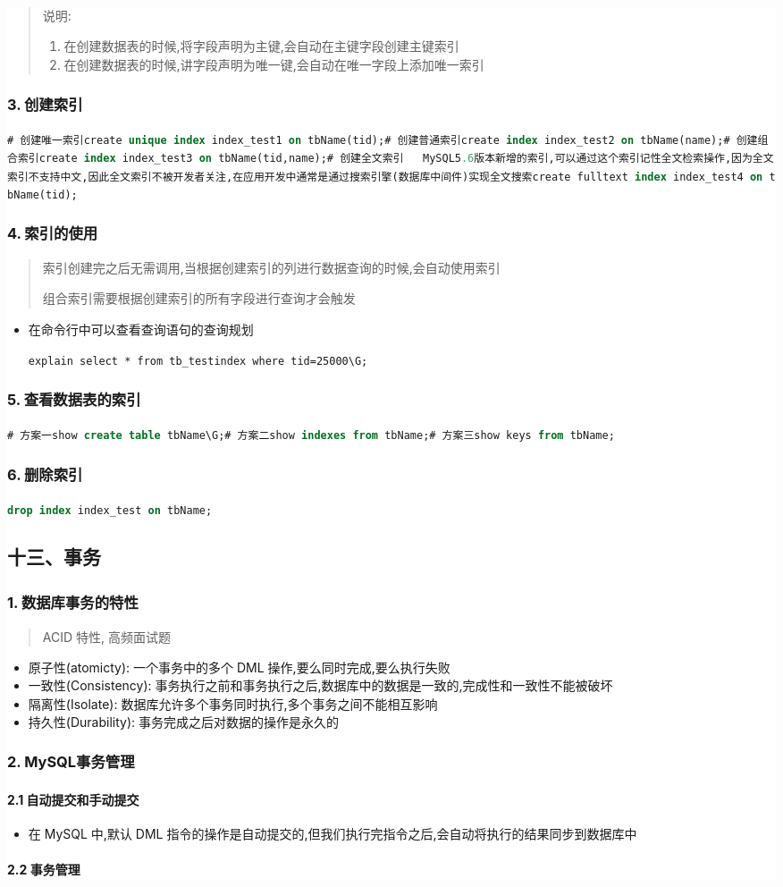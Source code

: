 > 说明:
>
> 1. 在创建数据表的时候,将字段声明为主键,会自动在主键字段创建主键索引
> 2. 在创建数据表的时候,讲字段声明为唯一键,会自动在唯一字段上添加唯一索引

### 3. 创建索引

```sql
# 创建唯一索引create unique index index_test1 on tbName(tid);# 创建普通索引create index index_test2 on tbName(name);# 创建组合索引create index index_test3 on tbName(tid,name);# 创建全文索引	MySQL5.6版本新增的索引,可以通过这个索引记性全文检索操作,因为全文索引不支持中文,因此全文索引不被开发者关注,在应用开发中通常是通过搜索引擎(数据库中间件)实现全文搜索create fulltext index index_test4 on tbName(tid);
```

### 4. 索引的使用

> 索引创建完之后无需调用,当根据创建索引的列进行数据查询的时候,会自动使用索引
>
> 组合索引需要根据创建索引的所有字段进行查询才会触发

+ 在命令行中可以查看查询语句的查询规划

  `explain select * from tb_testindex where tid=25000\G;`

### 5. 查看数据表的索引

```sql
# 方案一show create table tbName\G;# 方案二show indexes from tbName;# 方案三show keys from tbName;
```

### 6. 删除索引

```sql
drop index index_test on tbName;
```



## 十三、事务

### 1. 数据库事务的特性

> ACID 特性, 高频面试题

+ 原子性(atomicty): 一个事务中的多个 DML 操作,要么同时完成,要么执行失败
+ 一致性(Consistency): 事务执行之前和事务执行之后,数据库中的数据是一致的,完成性和一致性不能被破坏
+ 隔离性(Isolate): 数据库允许多个事务同时执行,多个事务之间不能相互影响
+ 持久性(Durability): 事务完成之后对数据的操作是永久的

### 2. MySQL事务管理

#### 2.1 自动提交和手动提交

+ 在 MySQL 中,默认 DML 指令的操作是自动提交的,但我们执行完指令之后,会自动将执行的结果同步到数据库中

#### 2.2 事务管理
